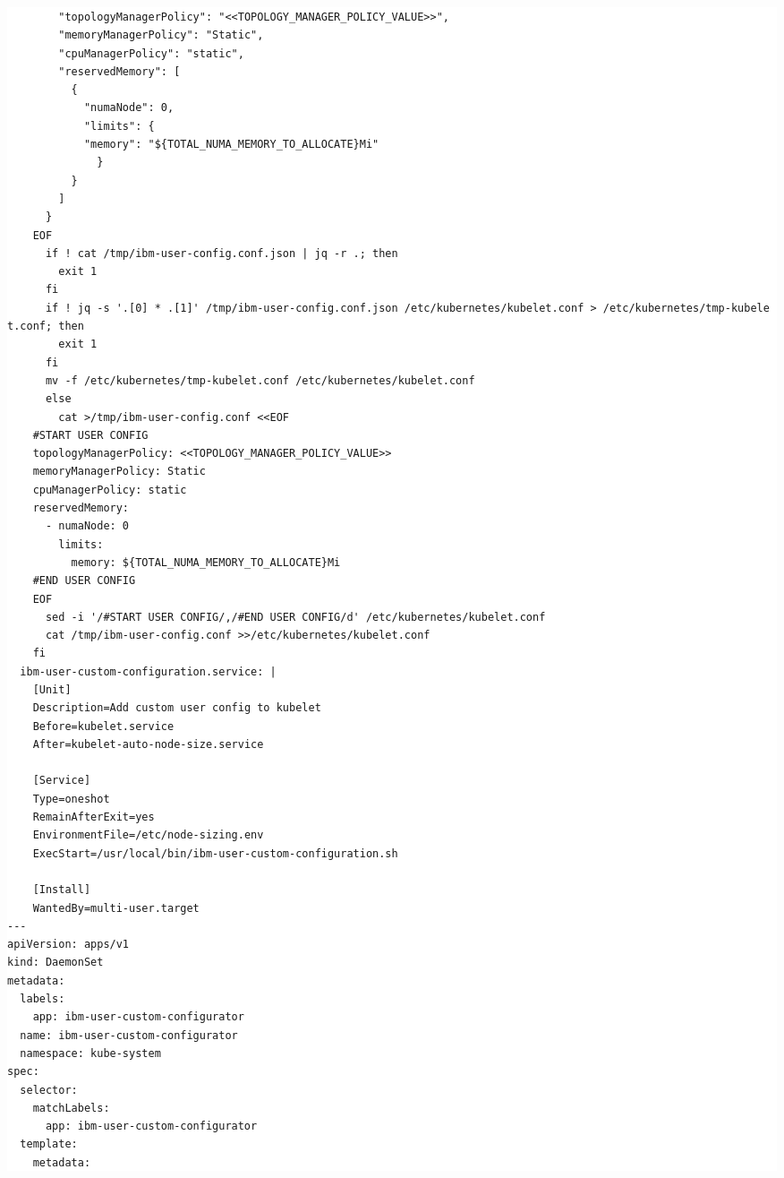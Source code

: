             "topologyManagerPolicy": "<<TOPOLOGY_MANAGER_POLICY_VALUE>>",
            "memoryManagerPolicy": "Static",
            "cpuManagerPolicy": "static",
            "reservedMemory": [
              {
                "numaNode": 0,
                "limits": {
                "memory": "${TOTAL_NUMA_MEMORY_TO_ALLOCATE}Mi"
                  }
              }
            ]
          }
        EOF
          if ! cat /tmp/ibm-user-config.conf.json | jq -r .; then
            exit 1
          fi
          if ! jq -s '.[0] * .[1]' /tmp/ibm-user-config.conf.json /etc/kubernetes/kubelet.conf > /etc/kubernetes/tmp-kubelet.conf; then
            exit 1
          fi
          mv -f /etc/kubernetes/tmp-kubelet.conf /etc/kubernetes/kubelet.conf
          else
            cat >/tmp/ibm-user-config.conf <<EOF
        #START USER CONFIG
        topologyManagerPolicy: <<TOPOLOGY_MANAGER_POLICY_VALUE>>
        memoryManagerPolicy: Static
        cpuManagerPolicy: static
        reservedMemory:
          - numaNode: 0
            limits:
              memory: ${TOTAL_NUMA_MEMORY_TO_ALLOCATE}Mi
        #END USER CONFIG
        EOF
          sed -i '/#START USER CONFIG/,/#END USER CONFIG/d' /etc/kubernetes/kubelet.conf
          cat /tmp/ibm-user-config.conf >>/etc/kubernetes/kubelet.conf
        fi
      ibm-user-custom-configuration.service: |
        [Unit]
        Description=Add custom user config to kubelet
        Before=kubelet.service
        After=kubelet-auto-node-size.service
        
        [Service]
        Type=oneshot
        RemainAfterExit=yes
        EnvironmentFile=/etc/node-sizing.env
        ExecStart=/usr/local/bin/ibm-user-custom-configuration.sh
        
        [Install]
        WantedBy=multi-user.target
    ---
    apiVersion: apps/v1
    kind: DaemonSet
    metadata:
      labels:
        app: ibm-user-custom-configurator
      name: ibm-user-custom-configurator
      namespace: kube-system
    spec:
      selector:
        matchLabels:
          app: ibm-user-custom-configurator
      template:
        metadata: